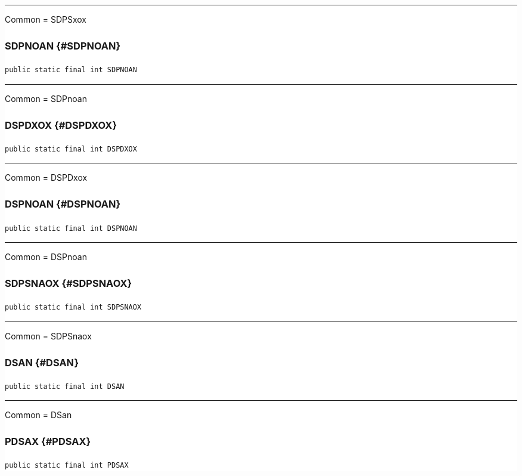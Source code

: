
--------------------

Common = SDPSxox

### SDPNOAN {#SDPNOAN}
```
public static final int SDPNOAN
```


--------------------

Common = SDPnoan

### DSPDXOX {#DSPDXOX}
```
public static final int DSPDXOX
```


--------------------

Common = DSPDxox

### DSPNOAN {#DSPNOAN}
```
public static final int DSPNOAN
```


--------------------

Common = DSPnoan

### SDPSNAOX {#SDPSNAOX}
```
public static final int SDPSNAOX
```


--------------------

Common = SDPSnaox

### DSAN {#DSAN}
```
public static final int DSAN
```


--------------------

Common = DSan

### PDSAX {#PDSAX}
```
public static final int PDSAX
```
